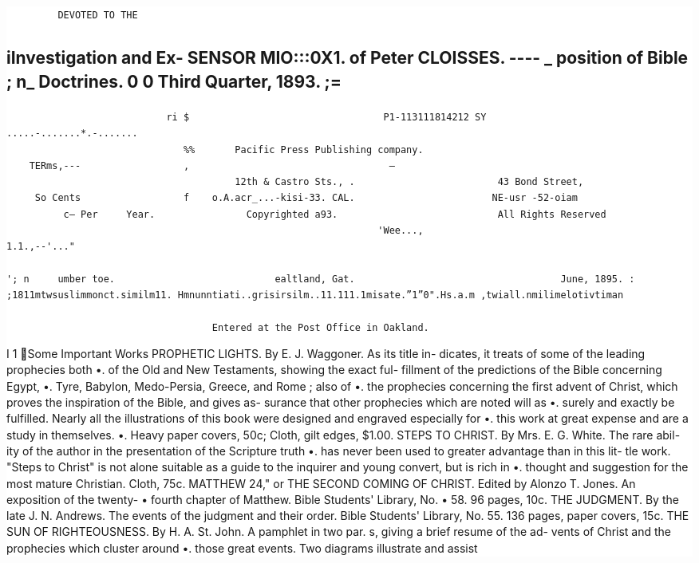              DEVOTED TO THE
iInvestigation       and Ex-
                                        SENSOR
                                         MIO:::0X1.
                                                    of Peter
                                                CLOISSES.
                                                                         ---- _
         position of Bible
                                                                                                                              ;
 n_
             Doctrines.
                                   0
                                   0
                                           Third Quarter, 1893. ;=
 -
                                ri $                                  P1-113111814212 SY
    .....-.......*.-.......
                                   %%       Pacific Press Publishing company.
        TERms,---                  ,                                   —
                                            12th & Castro Sts., .                         43 Bond Street,
         So Cents                  f    o.A.acr_...-kisi-33. CAL.                        NE-usr -52-oiam
              c— Per     Year.                Copyrighted a93.                            All Rights Reserved
                                                                     'Wee...,
    1.1.,--'..."

    '; n     umber toe.                            ealtland, Gat.                                    June, 1895. :
    ;1811mtwsuslimmonct.similm11. Hmnunntiati..grisirsilm..11.111.1misate.”1”0".Hs.a.m ,twiall.nmilimelotivtiman

                                        Entered at the Post Office in Oakland.
I                                                                                                                                   1
Some Important Works
PROPHETIC LIGHTS. By E. J. Waggoner. As its title in-
     dicates, it treats of some of the leading prophecies both
 •. of the Old and New Testaments, showing the exact ful-
     fillment of the predictions of the Bible concerning Egypt,
 •. Tyre, Babylon, Medo-Persia, Greece, and Rome ; also of
 •. the prophecies concerning the first advent of Christ,
     which proves the inspiration of the Bible, and gives as-
     surance that other prophecies which are noted will as
 •. surely and exactly be fulfilled. Nearly all the illustrations
     of this book were designed and engraved especially for
 •. this work at great expense and are a study in themselves.
 •. Heavy paper covers, 50c; Cloth, gilt edges, $1.00.
STEPS TO CHRIST. By Mrs. E. G. White. The rare abil-
       ity of the author in the presentation of the Scripture truth
  •. has never been used to greater advantage than in this lit-
       tle work. "Steps to Christ" is not alone suitable as a
       guide to the inquirer and young convert, but is rich in
  •. thought and suggestion for the most mature Christian.
       Cloth, 75c.
MATTHEW 24," or THE SECOND COMING OF CHRIST.
   Edited by Alonzo T. Jones. An exposition of the twenty-
 • fourth chapter of Matthew. Bible Students' Library, No.
 • 58. 96 pages, 10c.
THE JUDGMENT. By the late J. N. Andrews. The events
    of the judgment and their order. Bible Students' Library,
    No. 55. 136 pages, paper covers, 15c.
THE SUN OF RIGHTEOUSNESS. By H. A. St. John. A
      pamphlet in two par. s, giving a brief resume of the ad-
      vents of Christ and the prophecies which cluster around
 •. those great events. Two diagrams illustrate and assist
